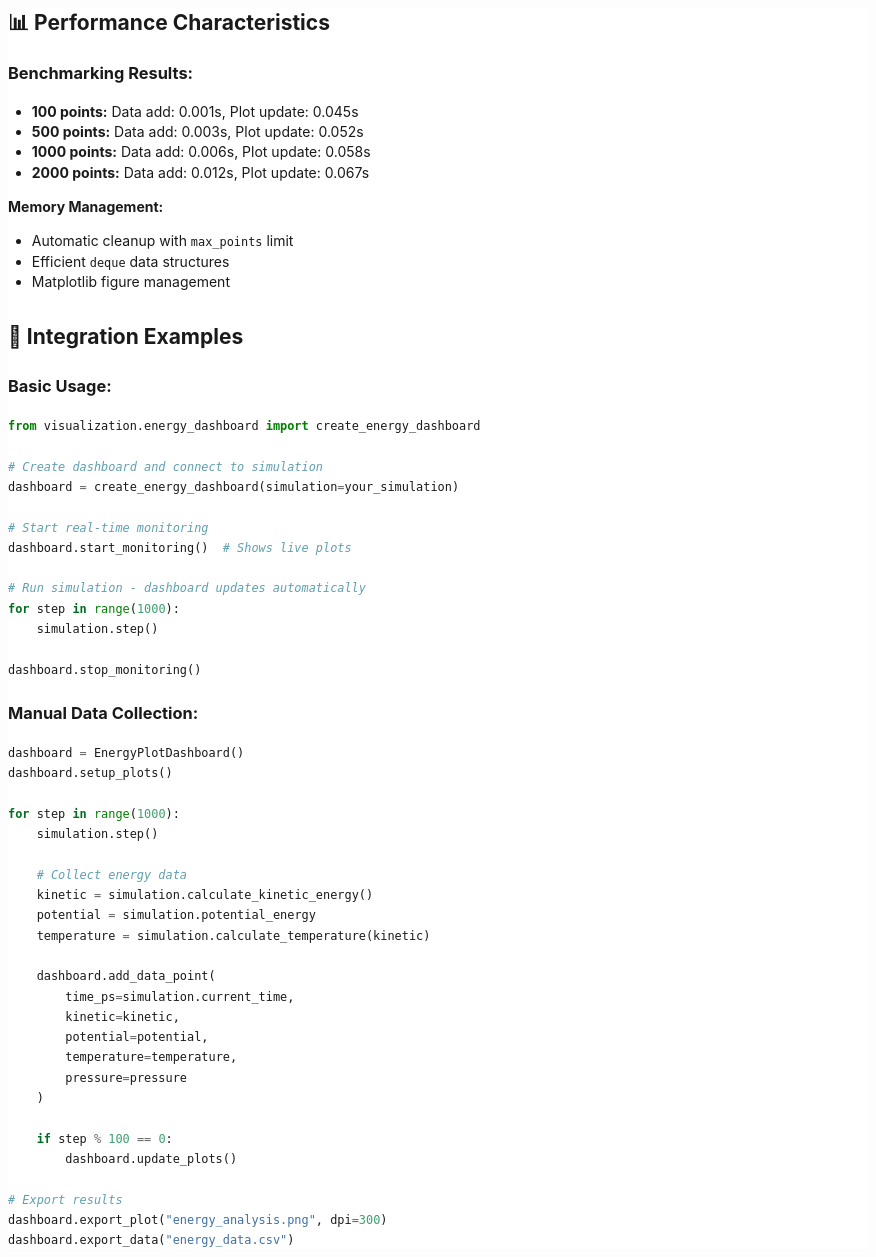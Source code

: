 ## 📊 Performance Characteristics

### Benchmarking Results:
- **100 points:** Data add: 0.001s, Plot update: 0.045s
- **500 points:** Data add: 0.003s, Plot update: 0.052s  
- **1000 points:** Data add: 0.006s, Plot update: 0.058s
- **2000 points:** Data add: 0.012s, Plot update: 0.067s

**Memory Management:**
- Automatic cleanup with `max_points` limit
- Efficient `deque` data structures
- Matplotlib figure management

## 🔌 Integration Examples

### Basic Usage:
```python
from visualization.energy_dashboard import create_energy_dashboard

# Create dashboard and connect to simulation
dashboard = create_energy_dashboard(simulation=your_simulation)

# Start real-time monitoring
dashboard.start_monitoring()  # Shows live plots

# Run simulation - dashboard updates automatically
for step in range(1000):
    simulation.step()

dashboard.stop_monitoring()
```

### Manual Data Collection:
```python
dashboard = EnergyPlotDashboard()
dashboard.setup_plots()

for step in range(1000):
    simulation.step()
    
    # Collect energy data
    kinetic = simulation.calculate_kinetic_energy()
    potential = simulation.potential_energy
    temperature = simulation.calculate_temperature(kinetic)
    
    dashboard.add_data_point(
        time_ps=simulation.current_time,
        kinetic=kinetic,
        potential=potential, 
        temperature=temperature,
        pressure=pressure
    )
    
    if step % 100 == 0:
        dashboard.update_plots()

# Export results
dashboard.export_plot("energy_analysis.png", dpi=300)
dashboard.export_data("energy_data.csv")
```
